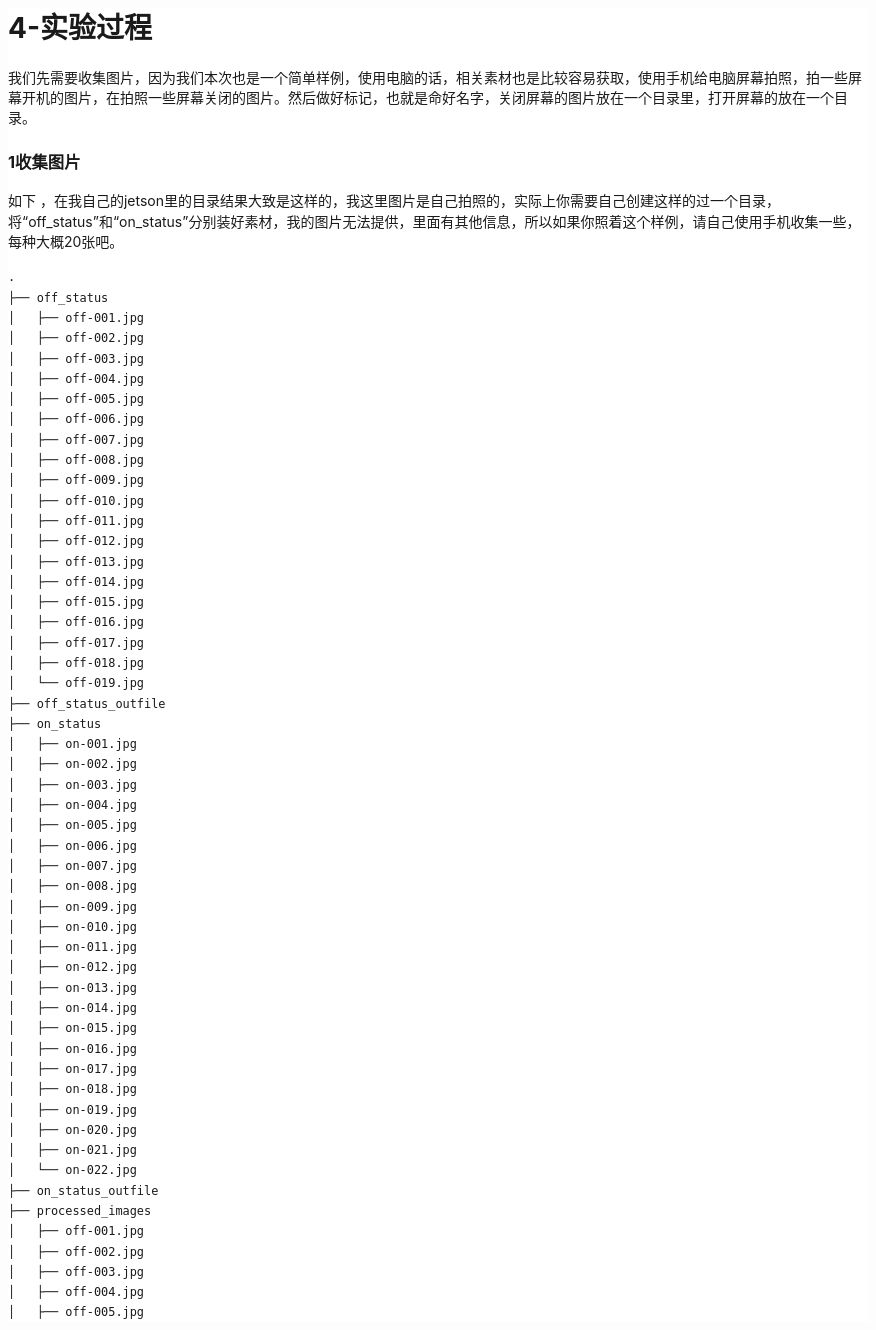 

# 4-实验过程


我们先需要收集图片，因为我们本次也是一个简单样例，使用电脑的话，相关素材也是比较容易获取，使用手机给电脑屏幕拍照，拍一些屏幕开机的图片，在拍照一些屏幕关闭的图片。然后做好标记，也就是命好名字，关闭屏幕的图片放在一个目录里，打开屏幕的放在一个目录。
### 1收集图片
如下 ，在我自己的jetson里的目录结果大致是这样的，我这里图片是自己拍照的，实际上你需要自己创建这样的过一个目录，将“off_status”和“on_status”分别装好素材，我的图片无法提供，里面有其他信息，所以如果你照着这个样例，请自己使用手机收集一些，每种大概20张吧。
```shell
.
├── off_status
│   ├── off-001.jpg
│   ├── off-002.jpg
│   ├── off-003.jpg
│   ├── off-004.jpg
│   ├── off-005.jpg
│   ├── off-006.jpg
│   ├── off-007.jpg
│   ├── off-008.jpg
│   ├── off-009.jpg
│   ├── off-010.jpg
│   ├── off-011.jpg
│   ├── off-012.jpg
│   ├── off-013.jpg
│   ├── off-014.jpg
│   ├── off-015.jpg
│   ├── off-016.jpg
│   ├── off-017.jpg
│   ├── off-018.jpg
│   └── off-019.jpg
├── off_status_outfile
├── on_status
│   ├── on-001.jpg
│   ├── on-002.jpg
│   ├── on-003.jpg
│   ├── on-004.jpg
│   ├── on-005.jpg
│   ├── on-006.jpg
│   ├── on-007.jpg
│   ├── on-008.jpg
│   ├── on-009.jpg
│   ├── on-010.jpg
│   ├── on-011.jpg
│   ├── on-012.jpg
│   ├── on-013.jpg
│   ├── on-014.jpg
│   ├── on-015.jpg
│   ├── on-016.jpg
│   ├── on-017.jpg
│   ├── on-018.jpg
│   ├── on-019.jpg
│   ├── on-020.jpg
│   ├── on-021.jpg
│   └── on-022.jpg
├── on_status_outfile
├── processed_images
│   ├── off-001.jpg
│   ├── off-002.jpg
│   ├── off-003.jpg
│   ├── off-004.jpg
│   ├── off-005.jpg
```